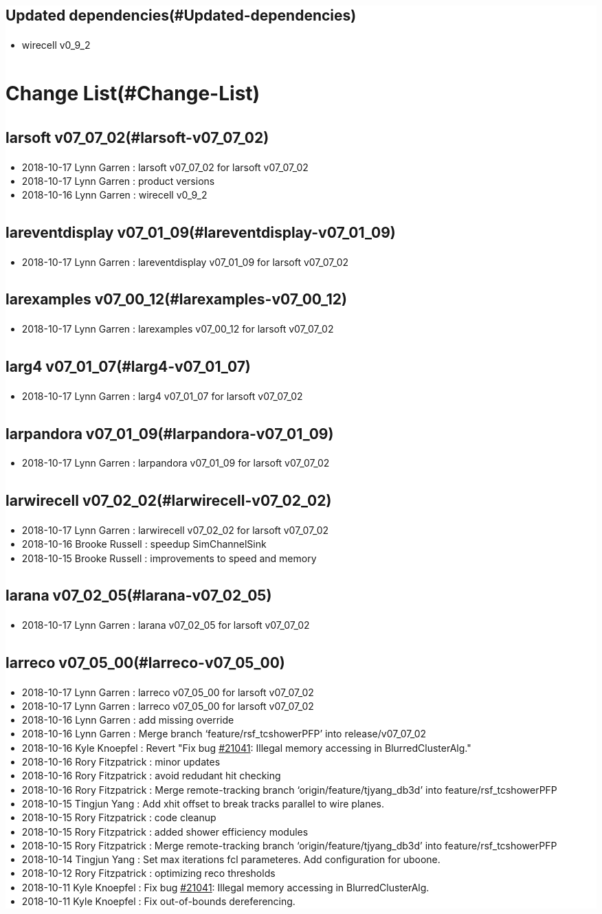 Updated dependencies(#Updated-dependencies)
----------------------------------------------

-   wirecell v0\_9\_2

Change List(#Change-List)
============================

larsoft v07\_07\_02(#larsoft-v07_07_02)
------------------------------------------

-   2018-10-17 Lynn Garren : larsoft v07\_07\_02 for larsoft v07\_07\_02
-   2018-10-17 Lynn Garren : product versions
-   2018-10-16 Lynn Garren : wirecell v0\_9\_2

lareventdisplay v07\_01\_09(#lareventdisplay-v07_01_09)
----------------------------------------------------------

-   2018-10-17 Lynn Garren : lareventdisplay v07\_01\_09 for larsoft v07\_07\_02

larexamples v07\_00\_12(#larexamples-v07_00_12)
--------------------------------------------------

-   2018-10-17 Lynn Garren : larexamples v07\_00\_12 for larsoft v07\_07\_02

larg4 v07\_01\_07(#larg4-v07_01_07)
--------------------------------------

-   2018-10-17 Lynn Garren : larg4 v07\_01\_07 for larsoft v07\_07\_02

larpandora v07\_01\_09(#larpandora-v07_01_09)
------------------------------------------------

-   2018-10-17 Lynn Garren : larpandora v07\_01\_09 for larsoft v07\_07\_02

larwirecell v07\_02\_02(#larwirecell-v07_02_02)
--------------------------------------------------

-   2018-10-17 Lynn Garren : larwirecell v07\_02\_02 for larsoft v07\_07\_02
-   2018-10-16 Brooke Russell : speedup SimChannelSink
-   2018-10-15 Brooke Russell : improvements to speed and memory

larana v07\_02\_05(#larana-v07_02_05)
----------------------------------------

-   2018-10-17 Lynn Garren : larana v07\_02\_05 for larsoft v07\_07\_02

larreco v07\_05\_00(#larreco-v07_05_00)
------------------------------------------

-   2018-10-17 Lynn Garren : larreco v07\_05\_00 for larsoft v07\_07\_02
-   2018-10-17 Lynn Garren : larreco v07\_05\_00 for larsoft v07\_07\_02
-   2018-10-16 Lynn Garren : add missing override
-   2018-10-16 Lynn Garren : Merge branch ‘feature/rsf\_tcshowerPFP’ into release/v07\_07\_02
-   2018-10-16 Kyle Knoepfel : Revert "Fix bug [\#21041](/redmine/issues/21041 "Bug: Segfault in BlurredClusteringAlg (larreco) (Closed)"): Illegal memory accessing in BlurredClusterAlg."
-   2018-10-16 Rory Fitzpatrick : minor updates
-   2018-10-16 Rory Fitzpatrick : avoid redudant hit checking
-   2018-10-16 Rory Fitzpatrick : Merge remote-tracking branch ‘origin/feature/tjyang\_db3d’ into feature/rsf\_tcshowerPFP
-   2018-10-15 Tingjun Yang : Add xhit offset to break tracks parallel to wire planes.
-   2018-10-15 Rory Fitzpatrick : code cleanup
-   2018-10-15 Rory Fitzpatrick : added shower efficiency modules
-   2018-10-15 Rory Fitzpatrick : Merge remote-tracking branch ‘origin/feature/tjyang\_db3d’ into feature/rsf\_tcshowerPFP
-   2018-10-14 Tingjun Yang : Set max iterations fcl parameteres. Add configuration for uboone.
-   2018-10-12 Rory Fitzpatrick : optimizing reco thresholds
-   2018-10-11 Kyle Knoepfel : Fix bug [\#21041](/redmine/issues/21041 "Bug: Segfault in BlurredClusteringAlg (larreco) (Closed)"): Illegal memory accessing in BlurredClusterAlg.
-   2018-10-11 Kyle Knoepfel : Fix out-of-bounds dereferencing.
